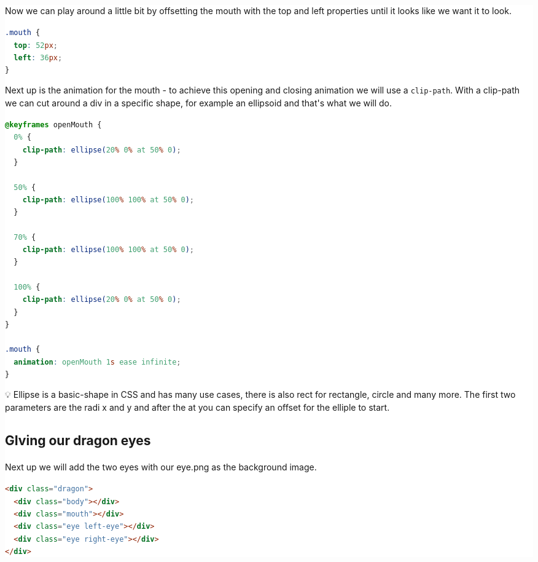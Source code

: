 Now we can play around a little bit by offsetting the mouth with the top and left properties until it looks like we want it to look. 

```css
.mouth {
  top: 52px;
  left: 36px;
}
```

Next up is the animation for the mouth - to achieve this opening and closing animation we will use a `clip-path`. With a clip-path we can cut around a div in a specific shape, 
for example an ellipsoid and that's what we will do. 

```css
@keyframes openMouth {
  0% {
    clip-path: ellipse(20% 0% at 50% 0);
  }

  50% {
    clip-path: ellipse(100% 100% at 50% 0);
  }

  70% {
    clip-path: ellipse(100% 100% at 50% 0);
  }

  100% {
    clip-path: ellipse(20% 0% at 50% 0);
  }
}

.mouth {
  animation: openMouth 1s ease infinite;
}
```

💡 Ellipse is a basic-shape in CSS and has many use cases, there is also rect for rectangle, circle and many more. The first two parameters are the radi x and y and after the at you can specify an offset for the elliple to start. 

## GIving our dragon eyes 

Next up we will add the two eyes with our eye.png as the background image. 

```html
<div class="dragon">
  <div class="body"></div>
  <div class="mouth"></div>
  <div class="eye left-eye"></div>
  <div class="eye right-eye"></div>
</div>
```

